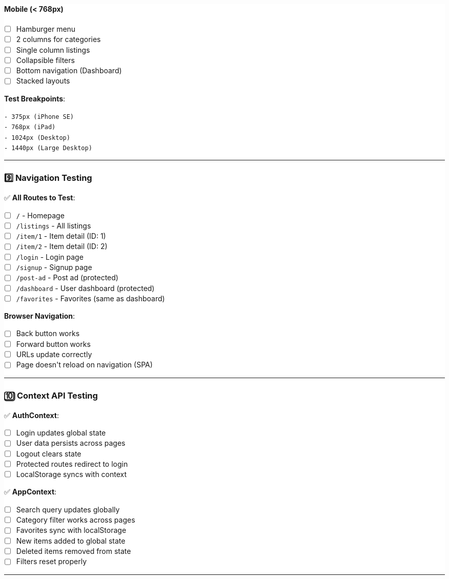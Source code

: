 #### Mobile (< 768px)
- [ ] Hamburger menu
- [ ] 2 columns for categories
- [ ] Single column listings
- [ ] Collapsible filters
- [ ] Bottom navigation (Dashboard)
- [ ] Stacked layouts

**Test Breakpoints**:
```
- 375px (iPhone SE)
- 768px (iPad)
- 1024px (Desktop)
- 1440px (Large Desktop)
```

---

### 9️⃣ Navigation Testing

✅ **All Routes to Test**:
- [ ] `/` - Homepage
- [ ] `/listings` - All listings
- [ ] `/item/1` - Item detail (ID: 1)
- [ ] `/item/2` - Item detail (ID: 2)
- [ ] `/login` - Login page
- [ ] `/signup` - Signup page
- [ ] `/post-ad` - Post ad (protected)
- [ ] `/dashboard` - User dashboard (protected)
- [ ] `/favorites` - Favorites (same as dashboard)

**Browser Navigation**:
- [ ] Back button works
- [ ] Forward button works
- [ ] URLs update correctly
- [ ] Page doesn't reload on navigation (SPA)

---

### 🔟 Context API Testing

✅ **AuthContext**:
- [ ] Login updates global state
- [ ] User data persists across pages
- [ ] Logout clears state
- [ ] Protected routes redirect to login
- [ ] LocalStorage syncs with context

✅ **AppContext**:
- [ ] Search query updates globally
- [ ] Category filter works across pages
- [ ] Favorites sync with localStorage
- [ ] New items added to global state
- [ ] Deleted items removed from state
- [ ] Filters reset properly

---